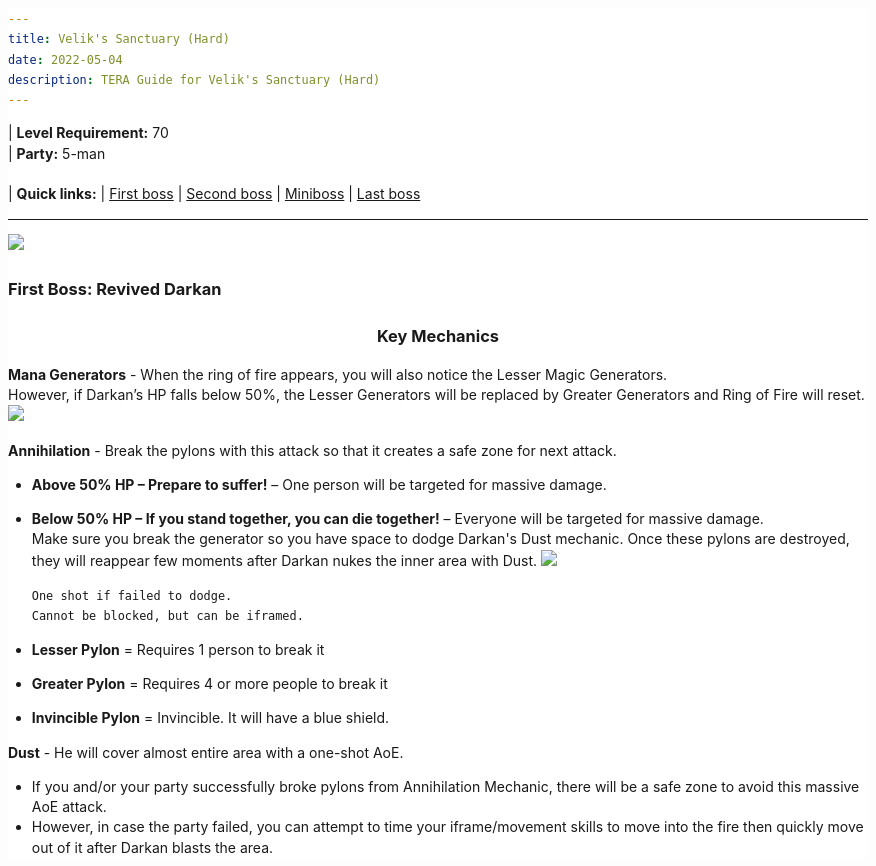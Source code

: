```yaml
---
title: Velik's Sanctuary (Hard)
date: 2022-05-04
description: TERA Guide for Velik's Sanctuary (Hard)
---
```

 | **Level Requirement:** 70
<br> | **Party:** 5-man
<br>
<br> | **Quick links:**
| [First boss](#first-boss) 
| [Second boss](#second-boss) 
| [Miniboss](#miniboss) 
| [Last boss](#last-boss) 
<hr/>

<div id="first-boss">

![](https://i.imgur.com/ygwEQeA.png)
<h3>First Boss: Revived Darkan</h3>
<center><h3>Key Mechanics</h3></center>

**Mana Generators** - When the ring of fire appears, you will also notice the Lesser Magic Generators. <br> 
However, if Darkan’s HP falls below 50%, the Lesser Generators will be replaced by Greater Generators and Ring of Fire will reset. 
![](https://i.imgur.com/vjtdPI9.png)

**Annihilation** - Break the pylons with this attack so that it creates a safe zone for next attack.
* **Above 50% HP – Prepare to suffer!** – One person will be targeted for massive damage.
* **Below 50% HP – If you stand together, you can die together!** – Everyone will be targeted for massive damage. <br>
Make sure you break the generator so you have space to dodge Darkan's Dust mechanic.
Once these pylons are destroyed, they will reappear few moments after Darkan nukes the inner area with Dust.
![](https://i.imgur.com/kysBjgm.png)

      One shot if failed to dodge.
      Cannot be blocked, but can be iframed.

* **Lesser Pylon** = Requires 1 person to break it
* **Greater Pylon** = Requires 4 or more people to break it
* **Invincible Pylon** = Invincible. It will have a blue shield. <br>


**Dust** - He will cover almost entire area with a one-shot AoE.
* If you and/or your party successfully broke pylons from Annihilation Mechanic, there will be a safe zone to avoid this massive AoE attack. 
* However, in case the party failed, you can attempt to time your iframe/movement skills to move into the fire then quickly move out of it after Darkan blasts the area.
